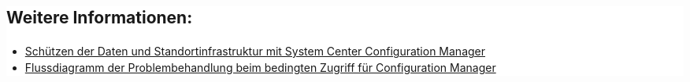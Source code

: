 ## <a name="see-also"></a>Weitere Informationen:

- [Schützen der Daten und Standortinfrastruktur mit System Center Configuration Manager](../../protect/understand/protect-data-and-site-infrastructure.md)
- [Flussdiagramm der Problembehandlung beim bedingten Zugriff für Configuration Manager](https://gallery.technet.microsoft.com/Conditional-access-fd747c1a?redir=0)
